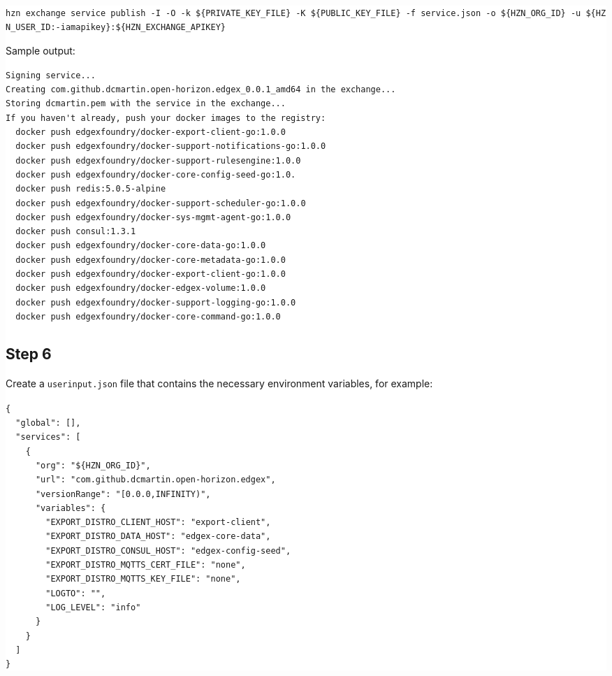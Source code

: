 ```
hzn exchange service publish -I -O -k ${PRIVATE_KEY_FILE} -K ${PUBLIC_KEY_FILE} -f service.json -o ${HZN_ORG_ID} -u ${HZN_USER_ID:-iamapikey}:${HZN_EXCHANGE_APIKEY}
```

Sample output:

```
Signing service...
Creating com.github.dcmartin.open-horizon.edgex_0.0.1_amd64 in the exchange...
Storing dcmartin.pem with the service in the exchange...
If you haven't already, push your docker images to the registry:
  docker push edgexfoundry/docker-export-client-go:1.0.0
  docker push edgexfoundry/docker-support-notifications-go:1.0.0
  docker push edgexfoundry/docker-support-rulesengine:1.0.0
  docker push edgexfoundry/docker-core-config-seed-go:1.0.
  docker push redis:5.0.5-alpine
  docker push edgexfoundry/docker-support-scheduler-go:1.0.0
  docker push edgexfoundry/docker-sys-mgmt-agent-go:1.0.0
  docker push consul:1.3.1
  docker push edgexfoundry/docker-core-data-go:1.0.0
  docker push edgexfoundry/docker-core-metadata-go:1.0.0
  docker push edgexfoundry/docker-export-client-go:1.0.0
  docker push edgexfoundry/docker-edgex-volume:1.0.0
  docker push edgexfoundry/docker-support-logging-go:1.0.0
  docker push edgexfoundry/docker-core-command-go:1.0.0
```

## Step 6
Create a `userinput.json` file that contains the necessary environment variables, for example:

```
{
  "global": [],
  "services": [
    {
      "org": "${HZN_ORG_ID}",
      "url": "com.github.dcmartin.open-horizon.edgex",
      "versionRange": "[0.0.0,INFINITY)",
      "variables": {
        "EXPORT_DISTRO_CLIENT_HOST": "export-client",
        "EXPORT_DISTRO_DATA_HOST": "edgex-core-data",
        "EXPORT_DISTRO_CONSUL_HOST": "edgex-config-seed",
        "EXPORT_DISTRO_MQTTS_CERT_FILE": "none",
        "EXPORT_DISTRO_MQTTS_KEY_FILE": "none",
        "LOGTO": "",
        "LOG_LEVEL": "info"
      }
    }
  ]
}
```
